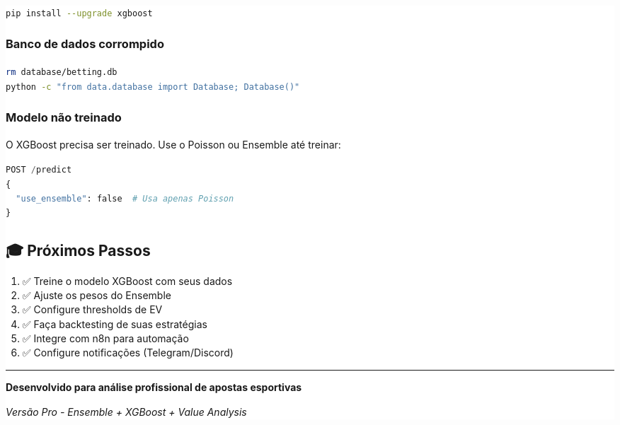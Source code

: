 ```bash
pip install --upgrade xgboost
```

### Banco de dados corrompido

```bash
rm database/betting.db
python -c "from data.database import Database; Database()"
```

### Modelo não treinado

O XGBoost precisa ser treinado. Use o Poisson ou Ensemble até treinar:

```python
POST /predict
{
  "use_ensemble": false  # Usa apenas Poisson
}
```

## 🎓 Próximos Passos

1. ✅ Treine o modelo XGBoost com seus dados
2. ✅ Ajuste os pesos do Ensemble
3. ✅ Configure thresholds de EV
4. ✅ Faça backtesting de suas estratégias
5. ✅ Integre com n8n para automação
6. ✅ Configure notificações (Telegram/Discord)

---

**Desenvolvido para análise profissional de apostas esportivas**

*Versão Pro - Ensemble + XGBoost + Value Analysis*
